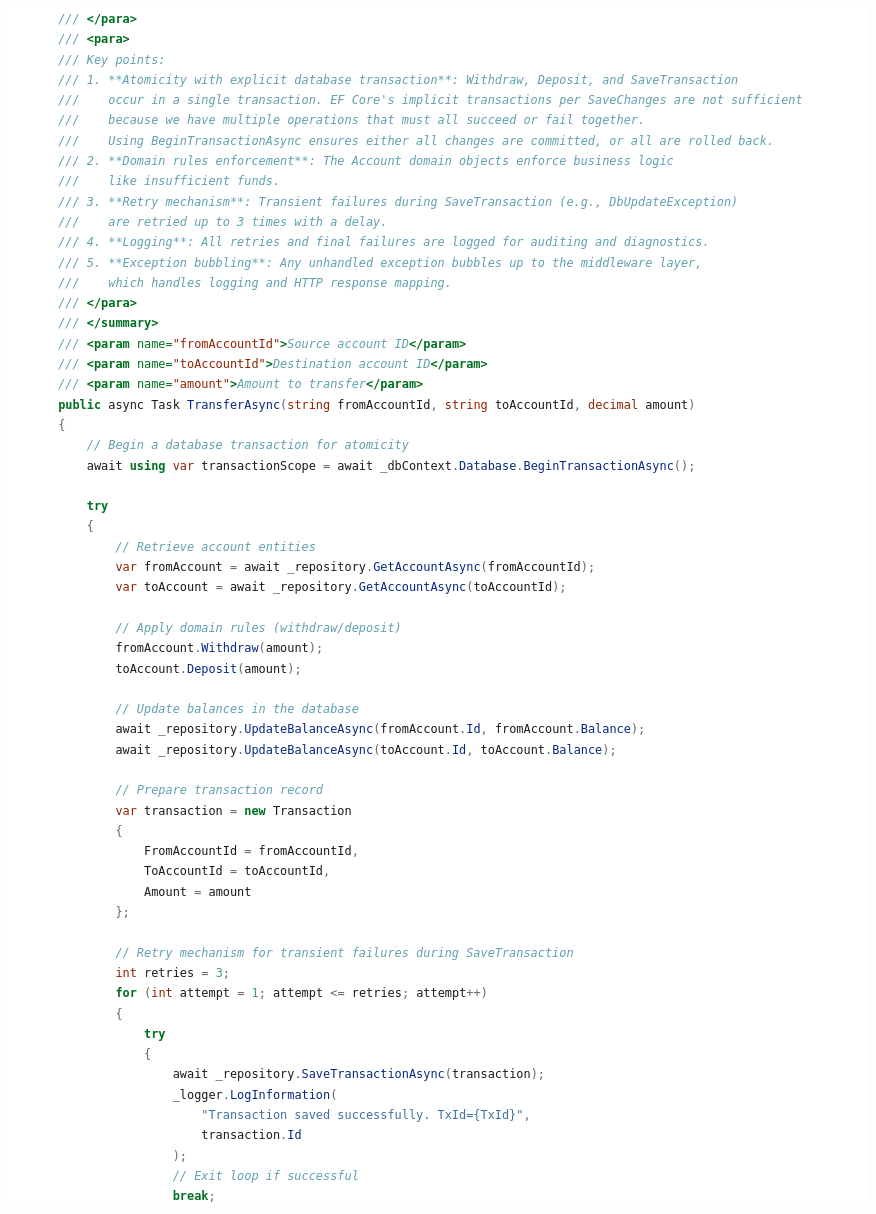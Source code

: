 ```csharp
       /// </para>
       /// <para>
       /// Key points:
       /// 1. **Atomicity with explicit database transaction**: Withdraw, Deposit, and SaveTransaction 
       ///    occur in a single transaction. EF Core's implicit transactions per SaveChanges are not sufficient 
       ///    because we have multiple operations that must all succeed or fail together. 
       ///    Using BeginTransactionAsync ensures either all changes are committed, or all are rolled back.
       /// 2. **Domain rules enforcement**: The Account domain objects enforce business logic 
       ///    like insufficient funds.
       /// 3. **Retry mechanism**: Transient failures during SaveTransaction (e.g., DbUpdateException) 
       ///    are retried up to 3 times with a delay.
       /// 4. **Logging**: All retries and final failures are logged for auditing and diagnostics.
       /// 5. **Exception bubbling**: Any unhandled exception bubbles up to the middleware layer, 
       ///    which handles logging and HTTP response mapping.
       /// </para>
       /// </summary>
       /// <param name="fromAccountId">Source account ID</param>
       /// <param name="toAccountId">Destination account ID</param>
       /// <param name="amount">Amount to transfer</param>
       public async Task TransferAsync(string fromAccountId, string toAccountId, decimal amount)
       {
           // Begin a database transaction for atomicity
           await using var transactionScope = await _dbContext.Database.BeginTransactionAsync();
       
           try
           {
               // Retrieve account entities
               var fromAccount = await _repository.GetAccountAsync(fromAccountId);
               var toAccount = await _repository.GetAccountAsync(toAccountId);
       
               // Apply domain rules (withdraw/deposit)
               fromAccount.Withdraw(amount);
               toAccount.Deposit(amount);
       
               // Update balances in the database
               await _repository.UpdateBalanceAsync(fromAccount.Id, fromAccount.Balance);
               await _repository.UpdateBalanceAsync(toAccount.Id, toAccount.Balance);
       
               // Prepare transaction record
               var transaction = new Transaction
               {
                   FromAccountId = fromAccountId,
                   ToAccountId = toAccountId,
                   Amount = amount
               };
       
               // Retry mechanism for transient failures during SaveTransaction
               int retries = 3;
               for (int attempt = 1; attempt <= retries; attempt++)
               {
                   try
                   {
                       await _repository.SaveTransactionAsync(transaction);
                       _logger.LogInformation(
                           "Transaction saved successfully. TxId={TxId}", 
                           transaction.Id
                       );
                       // Exit loop if successful
                       break;
```